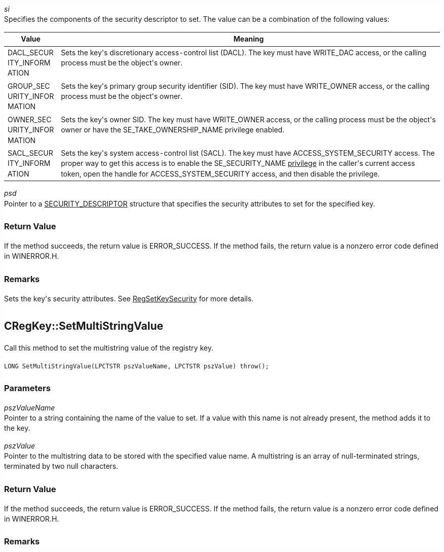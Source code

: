 *si*<br/>
Specifies the components of the security descriptor to set. The value can be a combination of the following values:

|Value|Meaning|
|-----------|-------------|
|DACL_SECURITY_INFORMATION|Sets the key's discretionary access-control list (DACL). The key must have WRITE_DAC access, or the calling process must be the object's owner.|
|GROUP_SECURITY_INFORMATION|Sets the key's primary group security identifier (SID). The key must have WRITE_OWNER access, or the calling process must be the object's owner.|
|OWNER_SECURITY_INFORMATION|Sets the key's owner SID. The key must have WRITE_OWNER access, or the calling process must be the object's owner or have the SE_TAKE_OWNERSHIP_NAME privilege enabled.|
|SACL_SECURITY_INFORMATION|Sets the key's system access-control list (SACL). The key must have ACCESS_SYSTEM_SECURITY access. The proper way to get this access is to enable the SE_SECURITY_NAME [privilege](/windows/win32/secauthz/privileges) in the caller's current access token, open the handle for ACCESS_SYSTEM_SECURITY access, and then disable the privilege.|

*psd*<br/>
Pointer to a [SECURITY_DESCRIPTOR](/windows/win32/api/winnt/ns-winnt-security_descriptor) structure that specifies the security attributes to set for the specified key.

### Return Value

If the method succeeds, the return value is ERROR_SUCCESS. If the method fails, the return value is a nonzero error code defined in WINERROR.H.

### Remarks

Sets the key's security attributes. See [RegSetKeySecurity](/windows/win32/api/winreg/nf-winreg-regsetkeysecurity) for more details.

## <a name="setmultistringvalue"></a> CRegKey::SetMultiStringValue

Call this method to set the multistring value of the registry key.

```
LONG SetMultiStringValue(LPCTSTR pszValueName, LPCTSTR pszValue) throw();
```

### Parameters

*pszValueName*<br/>
Pointer to a string containing the name of the value to set. If a value with this name is not already present, the method adds it to the key.

*pszValue*<br/>
Pointer to the multistring data to be stored with the specified value name. A multistring is an array of null-terminated strings, terminated by two null characters.

### Return Value

If the method succeeds, the return value is ERROR_SUCCESS. If the method fails, the return value is a nonzero error code defined in WINERROR.H.

### Remarks
